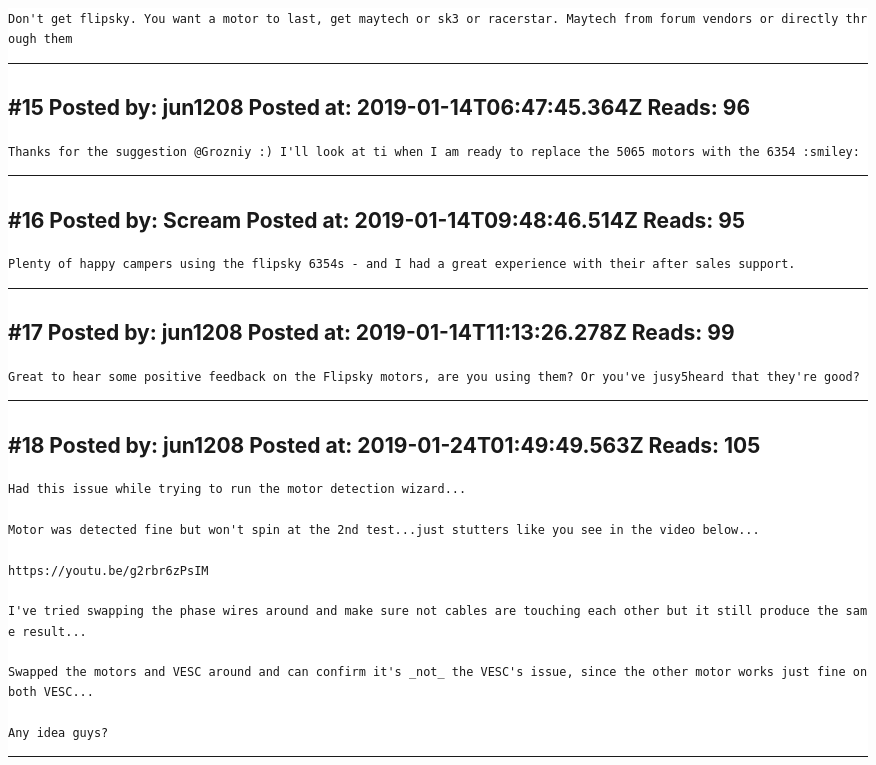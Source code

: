 ```
Don't get flipsky. You want a motor to last, get maytech or sk3 or racerstar. Maytech from forum vendors or directly through them
```

---
## \#15 Posted by: jun1208 Posted at: 2019-01-14T06:47:45.364Z Reads: 96

```
Thanks for the suggestion @Grozniy :) I'll look at ti when I am ready to replace the 5065 motors with the 6354 :smiley:
```

---
## \#16 Posted by: Scream Posted at: 2019-01-14T09:48:46.514Z Reads: 95

```
Plenty of happy campers using the flipsky 6354s - and I had a great experience with their after sales support.
```

---
## \#17 Posted by: jun1208 Posted at: 2019-01-14T11:13:26.278Z Reads: 99

```
Great to hear some positive feedback on the Flipsky motors, are you using them? Or you've jusy5heard that they're good?
```

---
## \#18 Posted by: jun1208 Posted at: 2019-01-24T01:49:49.563Z Reads: 105

```
Had this issue while trying to run the motor detection wizard...

Motor was detected fine but won't spin at the 2nd test...just stutters like you see in the video below...

https://youtu.be/g2rbr6zPsIM

I've tried swapping the phase wires around and make sure not cables are touching each other but it still produce the same result...

Swapped the motors and VESC around and can confirm it's _not_ the VESC's issue, since the other motor works just fine on both VESC...

Any idea guys?
```

---